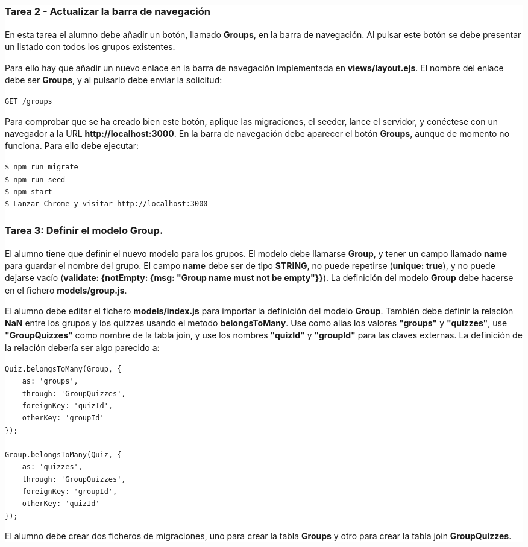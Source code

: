 ### Tarea 2 - Actualizar la barra de navegación

En esta tarea el alumno debe añadir un botón, llamado **Groups**, en la barra de navegación. Al pulsar este botón se debe presentar un listado con todos los grupos existentes.

Para ello hay que añadir un nuevo enlace en la barra de navegación implementada en **views/layout.ejs**. El nombre del enlace debe ser **Groups**, y al pulsarlo debe enviar la solicitud:

```text
GET /groups
```

Para comprobar que se ha creado bien este botón, aplique las migraciones, el seeder, lance el servidor, y conéctese con un navegador a la URL **http://localhost:3000**. En la barra de navegación debe aparecer el botón **Groups**, aunque de momento no funciona. Para ello debe ejecutar:

```sh
$ npm run migrate
$ npm run seed
$ npm start
$ Lanzar Chrome y visitar http://localhost:3000
```
 
### Tarea 3: Definir el modelo Group.

El alumno tiene que definir el nuevo modelo para los grupos. El modelo debe llamarse **Group**, y tener un campo llamado **name** para guardar el nombre del grupo. El campo **name** debe ser de tipo **STRING**, no puede repetirse (**unique: true**), y no puede dejarse vacío (**validate: {notEmpty: {msg: "Group name must not be empty"}}**). La definición del modelo **Group** debe hacerse en el fichero **models/group.js**.

El alumno debe editar el fichero **models/index.js** para importar la definición del modelo **Group**. También debe definir la relación **NaN** entre los grupos y los quizzes usando el metodo **belongsToMany**. Use como alias los valores **"groups"** y **"quizzes"**, use **"GroupQuizzes"** como nombre de la tabla join, y use los nombres **"quizId"** y **"groupId"** para las claves externas. La definición de la relación debería ser algo parecido a:

```
Quiz.belongsToMany(Group, {
    as: 'groups',
    through: 'GroupQuizzes',
    foreignKey: 'quizId',
    otherKey: 'groupId'
});

Group.belongsToMany(Quiz, {
    as: 'quizzes',
    through: 'GroupQuizzes',
    foreignKey: 'groupId',
    otherKey: 'quizId'
});
```

El alumno debe crear dos ficheros de migraciones, uno para crear la tabla **Groups** y otro para crear la tabla join **GroupQuizzes**.
